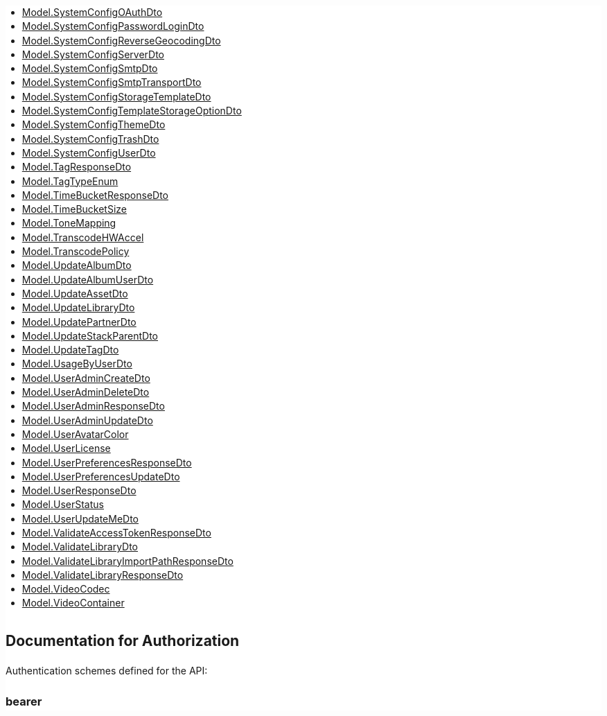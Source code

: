  - [Model.SystemConfigOAuthDto](docs/SystemConfigOAuthDto.md)
 - [Model.SystemConfigPasswordLoginDto](docs/SystemConfigPasswordLoginDto.md)
 - [Model.SystemConfigReverseGeocodingDto](docs/SystemConfigReverseGeocodingDto.md)
 - [Model.SystemConfigServerDto](docs/SystemConfigServerDto.md)
 - [Model.SystemConfigSmtpDto](docs/SystemConfigSmtpDto.md)
 - [Model.SystemConfigSmtpTransportDto](docs/SystemConfigSmtpTransportDto.md)
 - [Model.SystemConfigStorageTemplateDto](docs/SystemConfigStorageTemplateDto.md)
 - [Model.SystemConfigTemplateStorageOptionDto](docs/SystemConfigTemplateStorageOptionDto.md)
 - [Model.SystemConfigThemeDto](docs/SystemConfigThemeDto.md)
 - [Model.SystemConfigTrashDto](docs/SystemConfigTrashDto.md)
 - [Model.SystemConfigUserDto](docs/SystemConfigUserDto.md)
 - [Model.TagResponseDto](docs/TagResponseDto.md)
 - [Model.TagTypeEnum](docs/TagTypeEnum.md)
 - [Model.TimeBucketResponseDto](docs/TimeBucketResponseDto.md)
 - [Model.TimeBucketSize](docs/TimeBucketSize.md)
 - [Model.ToneMapping](docs/ToneMapping.md)
 - [Model.TranscodeHWAccel](docs/TranscodeHWAccel.md)
 - [Model.TranscodePolicy](docs/TranscodePolicy.md)
 - [Model.UpdateAlbumDto](docs/UpdateAlbumDto.md)
 - [Model.UpdateAlbumUserDto](docs/UpdateAlbumUserDto.md)
 - [Model.UpdateAssetDto](docs/UpdateAssetDto.md)
 - [Model.UpdateLibraryDto](docs/UpdateLibraryDto.md)
 - [Model.UpdatePartnerDto](docs/UpdatePartnerDto.md)
 - [Model.UpdateStackParentDto](docs/UpdateStackParentDto.md)
 - [Model.UpdateTagDto](docs/UpdateTagDto.md)
 - [Model.UsageByUserDto](docs/UsageByUserDto.md)
 - [Model.UserAdminCreateDto](docs/UserAdminCreateDto.md)
 - [Model.UserAdminDeleteDto](docs/UserAdminDeleteDto.md)
 - [Model.UserAdminResponseDto](docs/UserAdminResponseDto.md)
 - [Model.UserAdminUpdateDto](docs/UserAdminUpdateDto.md)
 - [Model.UserAvatarColor](docs/UserAvatarColor.md)
 - [Model.UserLicense](docs/UserLicense.md)
 - [Model.UserPreferencesResponseDto](docs/UserPreferencesResponseDto.md)
 - [Model.UserPreferencesUpdateDto](docs/UserPreferencesUpdateDto.md)
 - [Model.UserResponseDto](docs/UserResponseDto.md)
 - [Model.UserStatus](docs/UserStatus.md)
 - [Model.UserUpdateMeDto](docs/UserUpdateMeDto.md)
 - [Model.ValidateAccessTokenResponseDto](docs/ValidateAccessTokenResponseDto.md)
 - [Model.ValidateLibraryDto](docs/ValidateLibraryDto.md)
 - [Model.ValidateLibraryImportPathResponseDto](docs/ValidateLibraryImportPathResponseDto.md)
 - [Model.ValidateLibraryResponseDto](docs/ValidateLibraryResponseDto.md)
 - [Model.VideoCodec](docs/VideoCodec.md)
 - [Model.VideoContainer](docs/VideoContainer.md)


<a id="documentation-for-authorization"></a>
## Documentation for Authorization


Authentication schemes defined for the API:
<a id="bearer"></a>
### bearer

